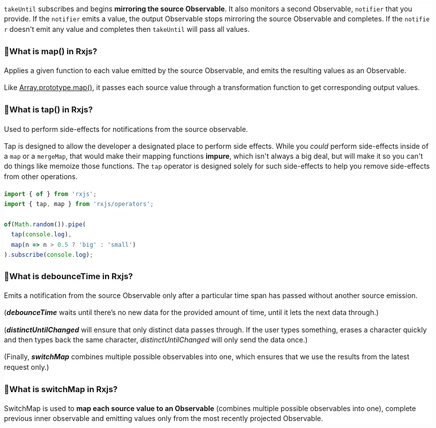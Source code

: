 `takeUntil` subscribes and begins **mirroring the source Observable**. It also monitors a second Observable, `notifier` that you provide. If the `notifier` emits a value, the output Observable stops mirroring the source Observable and completes. If the `notifier` doesn't emit any value and completes then `takeUntil` will pass all values.

### 🍓What is map() in Rxjs?

Applies a given function to each value emitted by the source Observable, and emits the resulting values as an Observable.

Like [Array.prototype.map()](https://developer.mozilla.org/en-US/docs/Web/JavaScript/Reference/Global_Objects/Array/map), it passes each source value through a transformation function to get corresponding output values.

### 🍓What is tap() in Rxjs?

Used to perform side-effects for notifications from the source observable. 

Tap is designed to allow the developer a designated place to perform side effects. While you *could* perform side-effects inside of a `map` or a `mergeMap`, that would make their mapping functions **impure**, which isn't always a big deal, but will make it so you can't do things like memoize those functions. The `tap` operator is designed solely for such side-effects to help you remove side-effects from other operations.

```typescript
import { of } from 'rxjs';
import { tap, map } from 'rxjs/operators';

of(Math.random()).pipe(
  tap(console.log),
  map(n => n > 0.5 ? 'big' : 'small')
).subscribe(console.log);
```

### 🍓What is debounceTime in Rxjs?

Emits a notification from the source Observable only after a particular time span has passed without another source emission.

(***debounceTime*** waits until there’s no new data for the provided amount of time, until it lets the next data through.)

(***distinctUntilChanged*** will ensure that only distinct data passes through.  If the user types something, erases a character quickly and then types back the same character, *distinctUntilChanged* will only send the data once.)

(Finally, ***switchMap*** combines multiple possible observables into one, which ensures that we use the results from the latest request only.)

### 🍓What is switchMap in Rxjs?

SwitchMap is used to **map each source value to an Observable** (combines multiple possible observables into one), complete previous inner observable and emitting values only from the most recently projected Observable.
